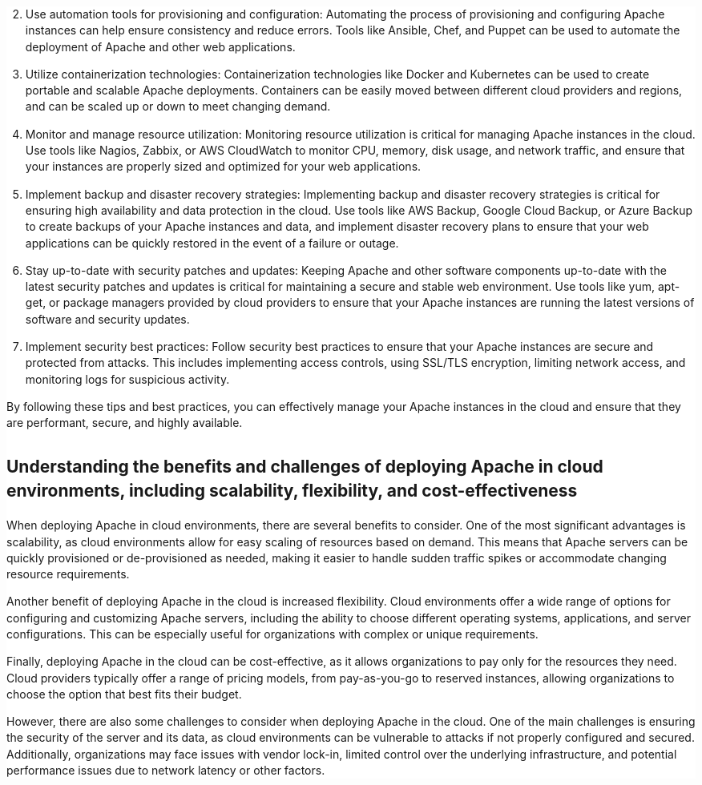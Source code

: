2. Use automation tools for provisioning and configuration: Automating the process of provisioning and configuring Apache instances can help ensure consistency and reduce errors. Tools like Ansible, Chef, and Puppet can be used to automate the deployment of Apache and other web applications.

3. Utilize containerization technologies: Containerization technologies like Docker and Kubernetes can be used to create portable and scalable Apache deployments. Containers can be easily moved between different cloud providers and regions, and can be scaled up or down to meet changing demand.

4. Monitor and manage resource utilization: Monitoring resource utilization is critical for managing Apache instances in the cloud. Use tools like Nagios, Zabbix, or AWS CloudWatch to monitor CPU, memory, disk usage, and network traffic, and ensure that your instances are properly sized and optimized for your web applications.

5. Implement backup and disaster recovery strategies: Implementing backup and disaster recovery strategies is critical for ensuring high availability and data protection in the cloud. Use tools like AWS Backup, Google Cloud Backup, or Azure Backup to create backups of your Apache instances and data, and implement disaster recovery plans to ensure that your web applications can be quickly restored in the event of a failure or outage.

6. Stay up-to-date with security patches and updates: Keeping Apache and other software components up-to-date with the latest security patches and updates is critical for maintaining a secure and stable web environment. Use tools like yum, apt-get, or package managers provided by cloud providers to ensure that your Apache instances are running the latest versions of software and security updates.

7. Implement security best practices: Follow security best practices to ensure that your Apache instances are secure and protected from attacks. This includes implementing access controls, using SSL/TLS encryption, limiting network access, and monitoring logs for suspicious activity.

By following these tips and best practices, you can effectively manage your Apache instances in the cloud and ensure that they are performant, secure, and highly available.


## Understanding the benefits and challenges of deploying Apache in cloud environments, including scalability, flexibility, and cost-effectiveness
When deploying Apache in cloud environments, there are several benefits to consider. One of the most significant advantages is scalability, as cloud environments allow for easy scaling of resources based on demand. This means that Apache servers can be quickly provisioned or de-provisioned as needed, making it easier to handle sudden traffic spikes or accommodate changing resource requirements.

Another benefit of deploying Apache in the cloud is increased flexibility. Cloud environments offer a wide range of options for configuring and customizing Apache servers, including the ability to choose different operating systems, applications, and server configurations. This can be especially useful for organizations with complex or unique requirements.

Finally, deploying Apache in the cloud can be cost-effective, as it allows organizations to pay only for the resources they need. Cloud providers typically offer a range of pricing models, from pay-as-you-go to reserved instances, allowing organizations to choose the option that best fits their budget.

However, there are also some challenges to consider when deploying Apache in the cloud. One of the main challenges is ensuring the security of the server and its data, as cloud environments can be vulnerable to attacks if not properly configured and secured. Additionally, organizations may face issues with vendor lock-in, limited control over the underlying infrastructure, and potential performance issues due to network latency or other factors.
